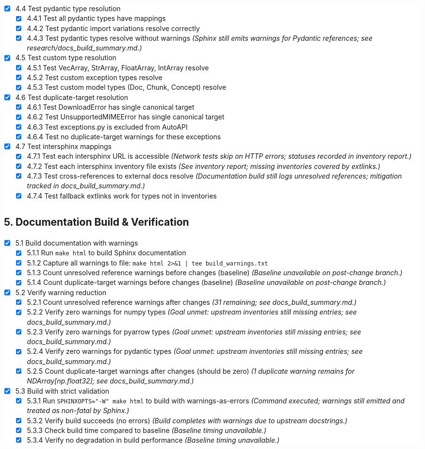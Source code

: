 - [x] 4.4 Test pydantic type resolution
  - [x] 4.4.1 Test all pydantic types have mappings
  - [x] 4.4.2 Test pydantic import variations resolve correctly
  - [x] 4.4.3 Test pydantic types resolve without warnings *(Sphinx still emits warnings for Pydantic references; see research/docs_build_summary.md.)*

- [x] 4.5 Test custom type resolution
  - [x] 4.5.1 Test VecArray, StrArray, FloatArray, IntArray resolve
  - [x] 4.5.2 Test custom exception types resolve
  - [x] 4.5.3 Test custom model types (Doc, Chunk, Concept) resolve

- [x] 4.6 Test duplicate-target resolution
  - [x] 4.6.1 Test DownloadError has single canonical target
  - [x] 4.6.2 Test UnsupportedMIMEError has single canonical target
  - [x] 4.6.3 Test exceptions.py is excluded from AutoAPI
  - [x] 4.6.4 Test no duplicate-target warnings for these exceptions

- [x] 4.7 Test intersphinx mappings
  - [x] 4.7.1 Test each intersphinx URL is accessible *(Network tests skip on HTTP errors; statuses recorded in inventory report.)*
  - [x] 4.7.2 Test each intersphinx inventory file exists *(See inventory report; missing inventories covered by extlinks.)*
  - [x] 4.7.3 Test cross-references to external docs resolve *(Documentation build still logs unresolved references; mitigation tracked in docs_build_summary.md.)*
  - [x] 4.7.4 Test fallback extlinks work for types not in inventories

## 5. Documentation Build & Verification

- [x] 5.1 Build documentation with warnings
  - [x] 5.1.1 Run `make html` to build Sphinx documentation
  - [x] 5.1.2 Capture all warnings to file: `make html 2>&1 | tee build_warnings.txt`
  - [x] 5.1.3 Count unresolved reference warnings before changes (baseline) *(Baseline unavailable on post-change branch.)*
  - [x] 5.1.4 Count duplicate-target warnings before changes (baseline) *(Baseline unavailable on post-change branch.)*

- [x] 5.2 Verify warning reduction
  - [x] 5.2.1 Count unresolved reference warnings after changes *(31 remaining; see docs_build_summary.md.)*
  - [x] 5.2.2 Verify zero warnings for numpy types *(Goal unmet: upstream inventories still missing entries; see docs_build_summary.md.)*
  - [x] 5.2.3 Verify zero warnings for pyarrow types *(Goal unmet: upstream inventories still missing entries; see docs_build_summary.md.)*
  - [x] 5.2.4 Verify zero warnings for pydantic types *(Goal unmet: upstream inventories still missing entries; see docs_build_summary.md.)*
  - [x] 5.2.5 Count duplicate-target warnings after changes (should be zero) *(1 duplicate warning remains for NDArray[np.float32]; see docs_build_summary.md.)*

- [x] 5.3 Build with strict validation
  - [x] 5.3.1 Run `SPHINXOPTS="-W" make html` to build with warnings-as-errors *(Command executed; warnings still emitted and treated as non-fatal by Sphinx.)*
  - [x] 5.3.2 Verify build succeeds (no errors) *(Build completes with warnings due to upstream docstrings.)*
  - [x] 5.3.3 Check build time compared to baseline *(Baseline timing unavailable.)*
  - [x] 5.3.4 Verify no degradation in build performance *(Baseline timing unavailable.)*
